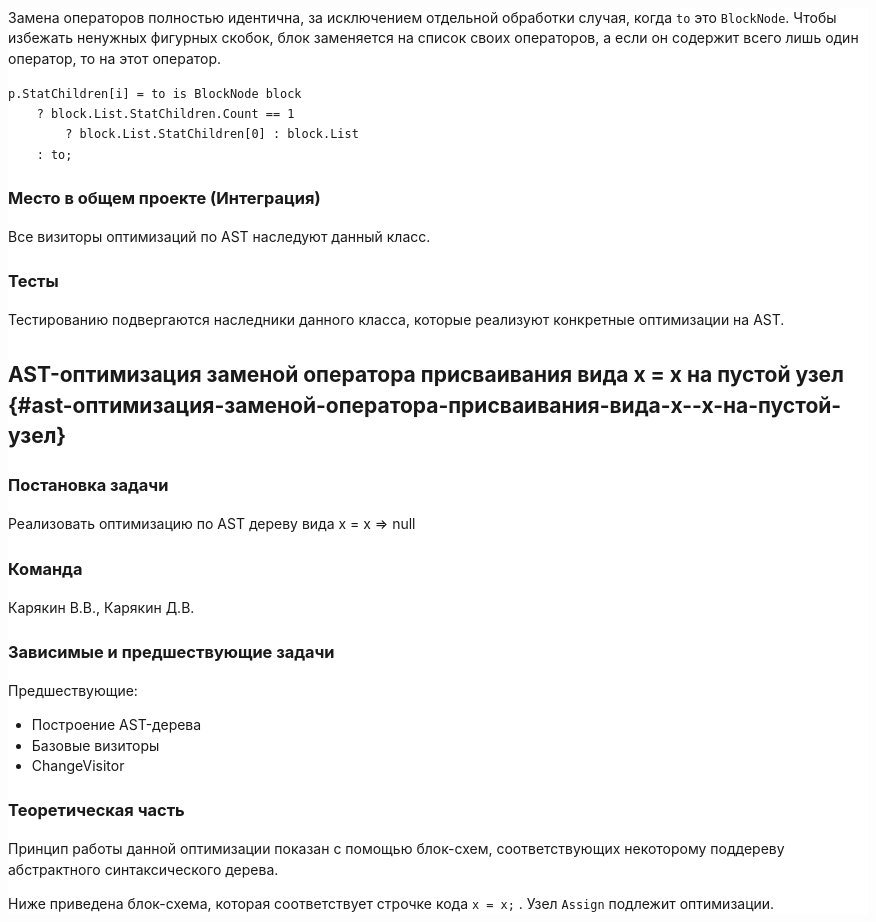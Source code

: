 Замена операторов полностью идентична, за исключением отдельной
обработки случая, когда `to` это `BlockNode`. Чтобы избежать ненужных
фигурных скобок, блок заменяется на список своих операторов, а если он
содержит всего лишь один оператор, то на этот оператор.

``` {.csharp}
p.StatChildren[i] = to is BlockNode block
    ? block.List.StatChildren.Count == 1
        ? block.List.StatChildren[0] : block.List
    : to;
```

### Место в общем проекте (Интеграция)

Все визиторы оптимизаций по AST наследуют данный класс.

### Тесты

Тестированию подвергаются наследники данного класса, которые реализуют
конкретные оптимизации на AST.

AST-оптимизация заменой оператора присваивания вида x = x на пустой узел {#ast-оптимизация-заменой-оператора-присваивания-вида-x--x-на-пустой-узел}
------------------------------------------------------------------------

### Постановка задачи

Реализовать оптимизацию по AST дереву вида x = x =\> null

### Команда

Карякин В.В., Карякин Д.В.

### Зависимые и предшествующие задачи

Предшествующие:

-   Построение AST-дерева
-   Базовые визиторы
-   ChangeVisitor

### Теоретическая часть

Принцип работы данной оптимизации показан с помощью блок-схем,
соответствующих некоторому поддереву абстрактного синтаксического
дерева.

Ниже приведена блок-схема, которая соответствует строчке кода `x = x;` .
Узел `Assign` подлежит оптимизации.

